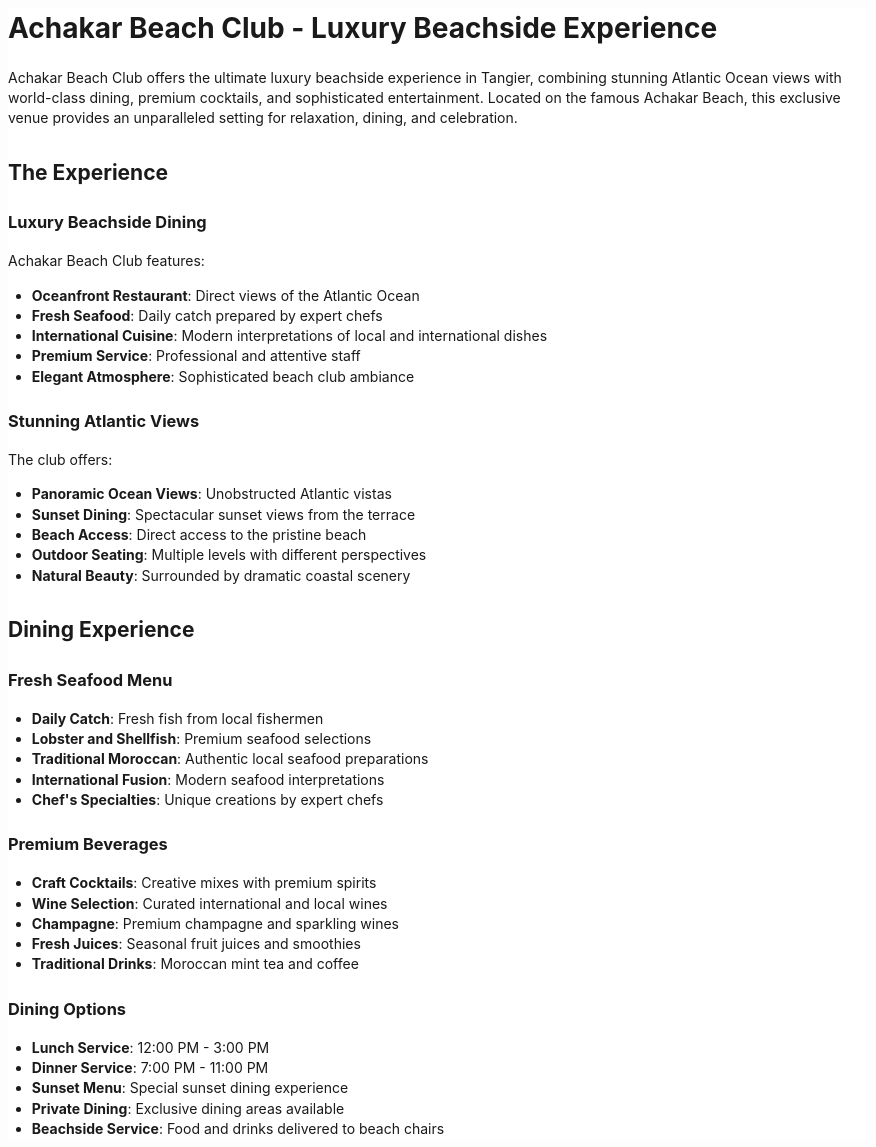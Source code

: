 
# Achakar Beach Club - Luxury Beachside Experience

Achakar Beach Club offers the ultimate luxury beachside experience in Tangier, combining stunning Atlantic Ocean views with world-class dining, premium cocktails, and sophisticated entertainment. Located on the famous Achakar Beach, this exclusive venue provides an unparalleled setting for relaxation, dining, and celebration.

## The Experience

### Luxury Beachside Dining
Achakar Beach Club features:
- **Oceanfront Restaurant**: Direct views of the Atlantic Ocean
- **Fresh Seafood**: Daily catch prepared by expert chefs
- **International Cuisine**: Modern interpretations of local and international dishes
- **Premium Service**: Professional and attentive staff
- **Elegant Atmosphere**: Sophisticated beach club ambiance

### Stunning Atlantic Views
The club offers:
- **Panoramic Ocean Views**: Unobstructed Atlantic vistas
- **Sunset Dining**: Spectacular sunset views from the terrace
- **Beach Access**: Direct access to the pristine beach
- **Outdoor Seating**: Multiple levels with different perspectives
- **Natural Beauty**: Surrounded by dramatic coastal scenery

## Dining Experience

### Fresh Seafood Menu
- **Daily Catch**: Fresh fish from local fishermen
- **Lobster and Shellfish**: Premium seafood selections
- **Traditional Moroccan**: Authentic local seafood preparations
- **International Fusion**: Modern seafood interpretations
- **Chef's Specialties**: Unique creations by expert chefs

### Premium Beverages
- **Craft Cocktails**: Creative mixes with premium spirits
- **Wine Selection**: Curated international and local wines
- **Champagne**: Premium champagne and sparkling wines
- **Fresh Juices**: Seasonal fruit juices and smoothies
- **Traditional Drinks**: Moroccan mint tea and coffee

### Dining Options
- **Lunch Service**: 12:00 PM - 3:00 PM
- **Dinner Service**: 7:00 PM - 11:00 PM
- **Sunset Menu**: Special sunset dining experience
- **Private Dining**: Exclusive dining areas available
- **Beachside Service**: Food and drinks delivered to beach chairs
